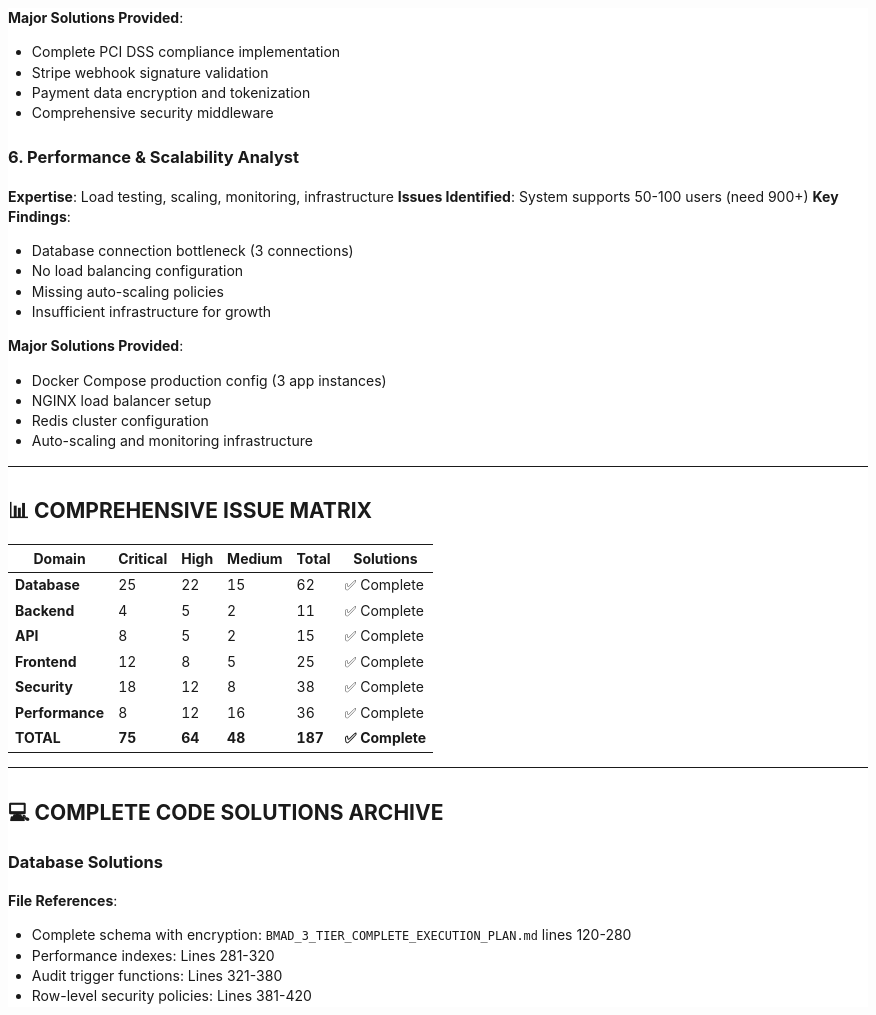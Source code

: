 **Major Solutions Provided**:
- Complete PCI DSS compliance implementation
- Stripe webhook signature validation
- Payment data encryption and tokenization
- Comprehensive security middleware

### **6. Performance & Scalability Analyst**
**Expertise**: Load testing, scaling, monitoring, infrastructure
**Issues Identified**: System supports 50-100 users (need 900+)
**Key Findings**:
- Database connection bottleneck (3 connections)
- No load balancing configuration
- Missing auto-scaling policies
- Insufficient infrastructure for growth

**Major Solutions Provided**:
- Docker Compose production config (3 app instances)
- NGINX load balancer setup
- Redis cluster configuration
- Auto-scaling and monitoring infrastructure

---

## **📊 COMPREHENSIVE ISSUE MATRIX**

| Domain | Critical | High | Medium | Total | Solutions |
|--------|----------|------|--------|-------|-----------|
| **Database** | 25 | 22 | 15 | 62 | ✅ Complete |
| **Backend** | 4 | 5 | 2 | 11 | ✅ Complete |
| **API** | 8 | 5 | 2 | 15 | ✅ Complete |
| **Frontend** | 12 | 8 | 5 | 25 | ✅ Complete |
| **Security** | 18 | 12 | 8 | 38 | ✅ Complete |
| **Performance** | 8 | 12 | 16 | 36 | ✅ Complete |
| **TOTAL** | **75** | **64** | **48** | **187** | **✅ Complete** |

---

## **💻 COMPLETE CODE SOLUTIONS ARCHIVE**

### **Database Solutions**
**File References**:
- Complete schema with encryption: `BMAD_3_TIER_COMPLETE_EXECUTION_PLAN.md` lines 120-280
- Performance indexes: Lines 281-320
- Audit trigger functions: Lines 321-380
- Row-level security policies: Lines 381-420
